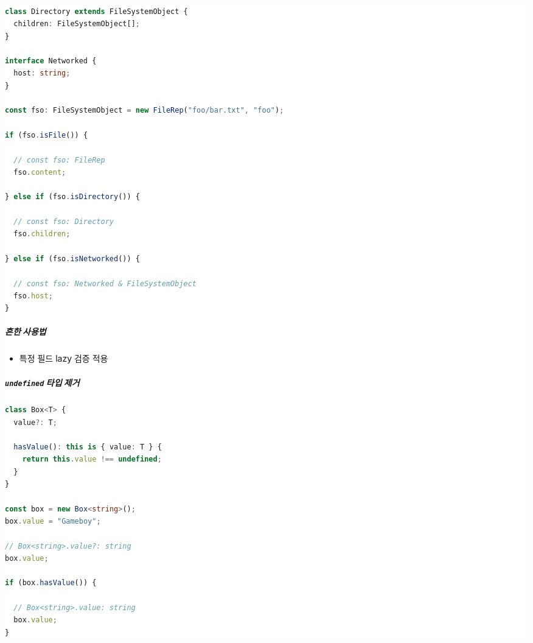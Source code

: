```ts
class Directory extends FileSystemObject {
  children: FileSystemObject[];
}

interface Networked {
  host: string;
}

const fso: FileSystemObject = new FileRep("foo/bar.txt", "foo");

if (fso.isFile()) {

  // const fso: FileRep
  fso.content;

} else if (fso.isDirectory()) {

  // const fso: Directory
  fso.children;

} else if (fso.isNetworked()) {

  // const fso: Networked & FileSystemObject
  fso.host;
}
```

##### 흔한 사용법
- 특정 필드 lazy 검증 적용

##### `undefined` 타입 제거
```ts
class Box<T> {
  value?: T;

  hasValue(): this is { value: T } {
    return this.value !== undefined;
  }
}

const box = new Box<string>();
box.value = "Gameboy";

// Box<string>.value?: string
box.value;

if (box.hasValue()) {

  // Box<string>.value: string
  box.value;
}
```

